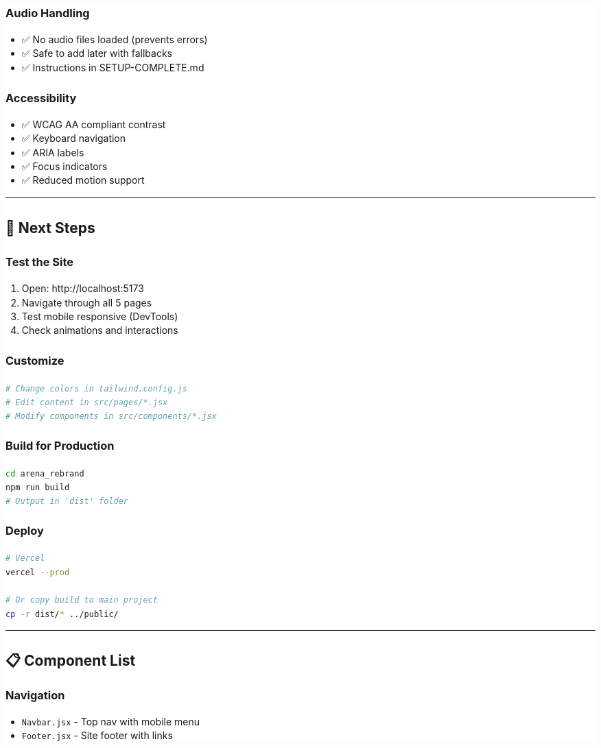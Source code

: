 ### Audio Handling
- ✅ No audio files loaded (prevents errors)
- ✅ Safe to add later with fallbacks
- ✅ Instructions in SETUP-COMPLETE.md

### Accessibility
- ✅ WCAG AA compliant contrast
- ✅ Keyboard navigation
- ✅ ARIA labels
- ✅ Focus indicators
- ✅ Reduced motion support

---

## 🚀 Next Steps

### Test the Site
1. Open: http://localhost:5173
2. Navigate through all 5 pages
3. Test mobile responsive (DevTools)
4. Check animations and interactions

### Customize
```bash
# Change colors in tailwind.config.js
# Edit content in src/pages/*.jsx
# Modify components in src/components/*.jsx
```

### Build for Production
```bash
cd arena_rebrand
npm run build
# Output in 'dist' folder
```

### Deploy
```bash
# Vercel
vercel --prod

# Or copy build to main project
cp -r dist/* ../public/
```

---

## 📋 Component List

### Navigation
- `Navbar.jsx` - Top nav with mobile menu
- `Footer.jsx` - Site footer with links
